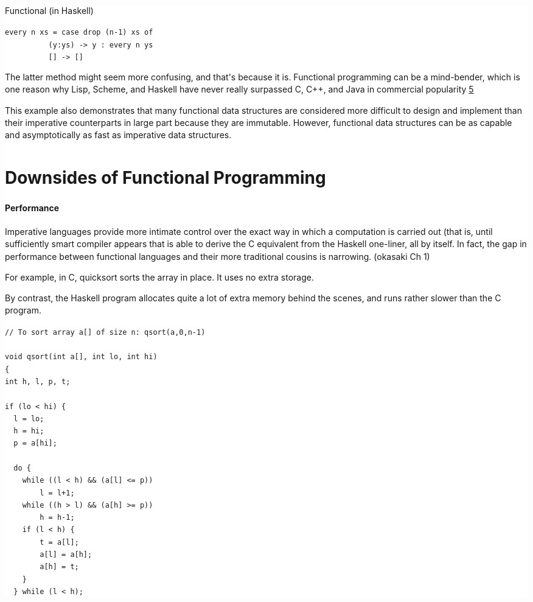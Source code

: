 Functional (in Haskell)

	every n xs = case drop (n-1) xs of
              (y:ys) -> y : every n ys
              [] -> []


The latter method might seem more confusing, and that's because it is. Functional programming can be a mind-bender, which is one reason why Lisp, Scheme, and Haskell have never really surpassed C, C++, and Java in commercial popularity
[5](http://stackoverflow.com/questions/602444/what-is-functional-declarative-and-imperative-programming)

This example also demonstrates that many functional data structures are considered more difficult to design and implement than their imperative counterparts in large part because they are immutable. However, functional data structures can be as capable and asymptotically as fast as imperative data structures.

# Downsides of Functional Programming

#### Performance

Imperative languages provide more intimate control over the exact way in which a computation is carried out (that is, until sufficiently smart compiler appears that is able to derive the C equivalent from the Haskell one-liner, all by itself. In fact, the gap in performance between functional languages and their more traditional cousins is narrowing. (okasaki Ch 1)

For example, in C, quicksort sorts the array in place. It uses no extra storage.

By contrast, the Haskell program allocates quite a lot of extra memory behind the scenes, and runs rather slower than the C program.

	// To sort array a[] of size n: qsort(a,0,n-1)
  
	void qsort(int a[], int lo, int hi) 
 	{
	int h, l, p, t;
  
    if (lo < hi) {
      l = lo;
      h = hi;
      p = a[hi];
  
      do {
        while ((l < h) && (a[l] <= p)) 
            l = l+1;
        while ((h > l) && (a[h] >= p))
            h = h-1;
        if (l < h) {
            t = a[l];
            a[l] = a[h];
            a[h] = t;
        }
      } while (l < h);
  